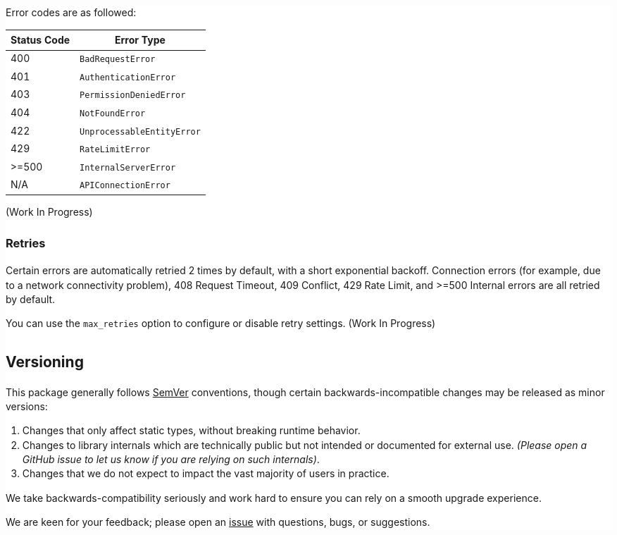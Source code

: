 Error codes are as followed:

| Status Code | Error Type                 |
| ----------- | -------------------------- |
| 400         | `BadRequestError`          |
| 401         | `AuthenticationError`      |
| 403         | `PermissionDeniedError`    |
| 404         | `NotFoundError`            |
| 422         | `UnprocessableEntityError` |
| 429         | `RateLimitError`           |
| >=500       | `InternalServerError`      |
| N/A         | `APIConnectionError`       |

(Work In Progress)

### Retries

Certain errors are automatically retried 2 times by default, with a short exponential backoff.
Connection errors (for example, due to a network connectivity problem), 408 Request Timeout, 409 Conflict,
429 Rate Limit, and >=500 Internal errors are all retried by default.

You can use the `max_retries` option to configure or disable retry settings. (Work In Progress)

## Versioning

This package generally follows [SemVer](https://semver.org/spec/v2.0.0.html) conventions, though certain backwards-incompatible changes may be released as minor versions:

1. Changes that only affect static types, without breaking runtime behavior.
2. Changes to library internals which are technically public but not intended or documented for external use. _(Please open a GitHub issue to let us know if you are relying on such internals)_.
3. Changes that we do not expect to impact the vast majority of users in practice.

We take backwards-compatibility seriously and work hard to ensure you can rely on a smooth upgrade experience.

We are keen for your feedback; please open an [issue](https://www.github.com/aligne/altrumai-python/issues) with questions, bugs, or suggestions.